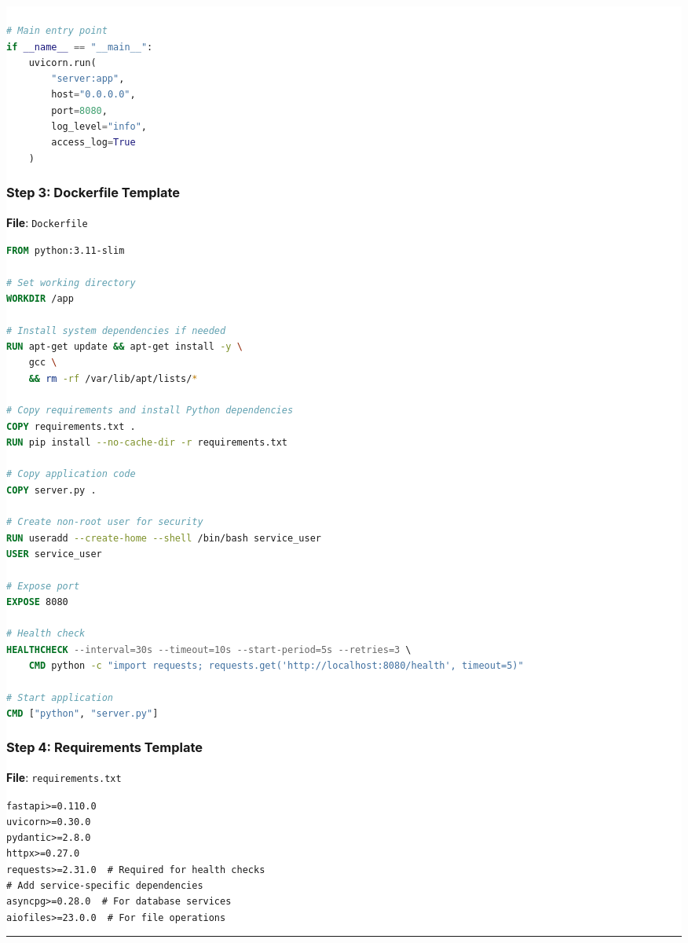 ```python

# Main entry point
if __name__ == "__main__":
    uvicorn.run(
        "server:app",
        host="0.0.0.0",
        port=8080,
        log_level="info",
        access_log=True
    )
```

### **Step 3: Dockerfile Template**

**File**: `Dockerfile`
```dockerfile
FROM python:3.11-slim

# Set working directory
WORKDIR /app

# Install system dependencies if needed
RUN apt-get update && apt-get install -y \
    gcc \
    && rm -rf /var/lib/apt/lists/*

# Copy requirements and install Python dependencies
COPY requirements.txt .
RUN pip install --no-cache-dir -r requirements.txt

# Copy application code
COPY server.py .

# Create non-root user for security
RUN useradd --create-home --shell /bin/bash service_user
USER service_user

# Expose port
EXPOSE 8080

# Health check
HEALTHCHECK --interval=30s --timeout=10s --start-period=5s --retries=3 \
    CMD python -c "import requests; requests.get('http://localhost:8080/health', timeout=5)"

# Start application
CMD ["python", "server.py"]
```

### **Step 4: Requirements Template**

**File**: `requirements.txt`
```txt
fastapi>=0.110.0
uvicorn>=0.30.0
pydantic>=2.8.0
httpx>=0.27.0
requests>=2.31.0  # Required for health checks
# Add service-specific dependencies
asyncpg>=0.28.0  # For database services
aiofiles>=23.0.0  # For file operations
```

---
